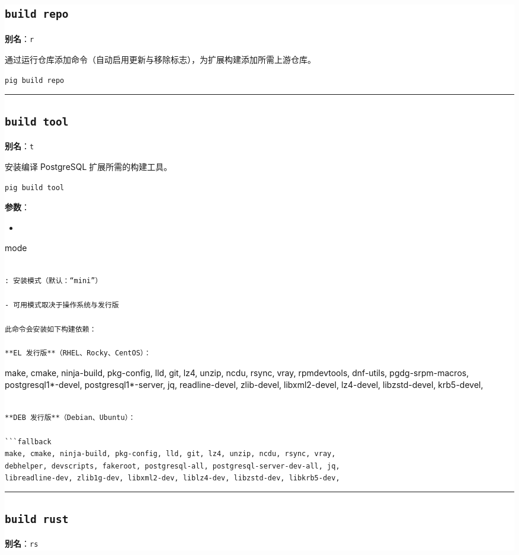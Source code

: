 ## `build repo`

**别名**：`r`

通过运行仓库添加命令（自动启用更新与移除标志），为扩展构建添加所需上游仓库。

```bash
pig build repo
```

------

## `build tool`

**别名**：`t`

安装编译 PostgreSQL 扩展所需的构建工具。

```bash
pig build tool
```

**参数**：

- ```
mode
  ```

: 安装模式（默认：“mini”）

- 可用模式取决于操作系统与发行版

此命令会安装如下构建依赖：

**EL 发行版**（RHEL、Rocky、CentOS）：

```
make, cmake, ninja-build, pkg-config, lld, git, lz4, unzip, ncdu, rsync, vray,
rpmdevtools, dnf-utils, pgdg-srpm-macros, postgresql1*-devel, postgresql1*-server, jq,
readline-devel, zlib-devel, libxml2-devel, lz4-devel, libzstd-devel, krb5-devel,
```

**DEB 发行版**（Debian、Ubuntu）：

```fallback
make, cmake, ninja-build, pkg-config, lld, git, lz4, unzip, ncdu, rsync, vray,
debhelper, devscripts, fakeroot, postgresql-all, postgresql-server-dev-all, jq,
libreadline-dev, zlib1g-dev, libxml2-dev, liblz4-dev, libzstd-dev, libkrb5-dev,
```

------

## `build rust`

**别名**：`rs`
